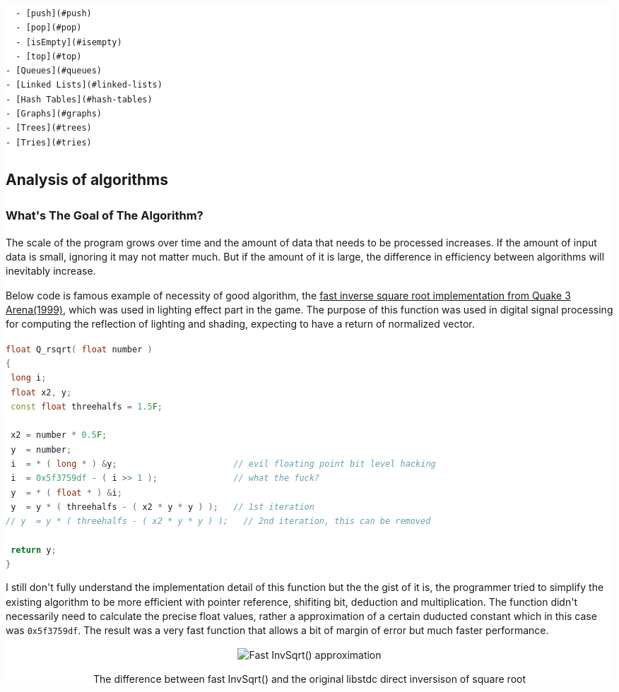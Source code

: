       - [push](#push)
      - [pop](#pop)
      - [isEmpty](#isempty)
      - [top](#top)
    - [Queues](#queues)
    - [Linked Lists](#linked-lists)
    - [Hash Tables](#hash-tables)
    - [Graphs](#graphs)
    - [Trees](#trees)
    - [Tries](#tries)



## Analysis of algorithms
### What's The Goal of The Algorithm?

The scale of the program grows over time and the amount of data that needs to be processed increases. If the amount of input data is small, ignoring it may not matter much. But if the amount of it is large, the difference in efficiency between algorithms will inevitably increase.

Below code is famous example of necessity of good algorithm, the [fast inverse square root implementation from Quake 3 Arena(1999)](https://www.wikiwand.com/en/Fast_inverse_square_root#/Aliasing_to_an_integer_as_an_approximate_logarithm), which was used in lighting effect part in the game. The purpose of this function was used in digital signal processing for computing the reflection of lighting and shading, expecting to have a return of normalized vector.

```cpp
float Q_rsqrt( float number )
{
 long i;
 float x2, y;
 const float threehalfs = 1.5F;

 x2 = number * 0.5F;
 y  = number;
 i  = * ( long * ) &y;                       // evil floating point bit level hacking
 i  = 0x5f3759df - ( i >> 1 );               // what the fuck? 
 y  = * ( float * ) &i;
 y  = y * ( threehalfs - ( x2 * y * y ) );   // 1st iteration
// y  = y * ( threehalfs - ( x2 * y * y ) );   // 2nd iteration, this can be removed

 return y;
}
```

I still don't fully understand the implementation detail of this function but the the gist of it is, the programmer tried to simplify the existing algorithm to be more efficient with pointer reference, shifiting bit, deduction and multiplication. The function didn't necessarily need to calculate the precise float values, rather a approximation of a certain duducted constant which in this case was `0x5f3759df`. The result was a very fast function that allows a bit of margin of error but much faster performance.

<p align="center">
  <img src="https://upload.wikimedia.org/wikipedia/commons/thumb/5/50/Invsqrt0-10000.svg/440px-Invsqrt0-10000.svg.png" alt="Fast InvSqrt() approximation"/>
  <center>The difference between fast InvSqrt() and the original libstdc direct inversison of square root</center>
</p>
